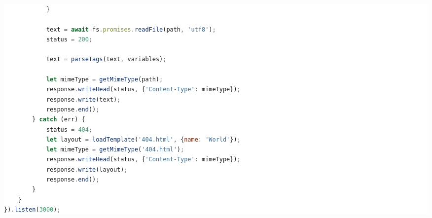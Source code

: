 ```js
            }

            text = await fs.promises.readFile(path, 'utf8');
            status = 200;

            text = parseTags(text, variables);

            let mimeType = getMimeType(path);
            response.writeHead(status, {'Content-Type': mimeType});
            response.write(text);
            response.end();
        } catch (err) {
            status = 404;
            let layout = loadTemplate('404.html', {name: 'World'});
            let mimeType = getMimeType('404.html');
            response.writeHead(status, {'Content-Type': mimeType});
            response.write(layout);
            response.end();
        }
    }
}).listen(3000);

```
